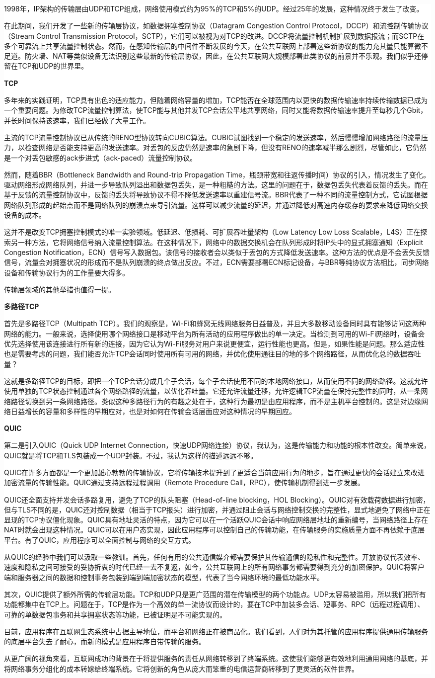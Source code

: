 1998年，IP架构的传输层由UDP和TCP组成，网络使用模式约为95%的TCP和5%的UDP。经过25年的发展，这种情况终于发生了改变。

在此期间，我们开发了一些新的传输层协议，如数据拥塞控制协议（Datagram Congestion Control Protocol，DCCP）和流控制传输协议（Stream Control Transmission Protocol，SCTP），它们可以被视为对TCP的改进。DCCP将流量控制机制扩展到数据报流；而SCTP在多个可靠流上共享流量控制状态。然而，在感知传输层的中间件不断发展的今天，在公共互联网上部署这些新协议的能力充其量只能算微不足道。防火墙、NAT等类似设备无法识别这些最新的传输层协议，因此，在公共互联网大规模部署此类协议的前景并不乐观。我们似乎还停留在TCP和UDP的世界里。

**TCP**

多年来的实践证明，TCP具有出色的适应能力，但随着网络容量的增加，TCP能否在全球范围内以更快的数据传输速率持续传输数据已成为一个重要问题。为修改TCP流量控制算法，使TCP能与其他并发TCP会话公平地共享网络，同时又能将数据传输速率提升至每秒几个Gbit，并长时间保持该速率，我们已经做了大量工作。

主流的TCP流量控制协议已从传统的RENO型协议转向CUBIC算法。CUBIC试图找到一个稳定的发送速率，然后慢慢增加网络路径的流量压力，以检查网络是否能支持更高的发送速率。对丢包的反应仍然是速率的急剧下降，但没有RENO的速率减半那么剧烈，尽管如此，它仍然是一个对丢包敏感的ack步进式（ack-paced）流量控制协议。

然而，随着BBR（Bottleneck Bandwidth and Round-trip Propagation Time，瓶颈带宽和往返传播时间）协议的引入，情况发生了变化。驱动网络形成网络队列，并进一步导致队列溢出和数据包丢失，是一种粗糙的方法。这里的问题在于，数据包丢失代表着反馈的丢失。而在基于反馈的流量控制协议中，反馈的丢失将导致协议不得不降低发送速率以重建信号流。BBR代表了一种不同的流量控制方式，它试图根据网络队列形成的起始点而不是网络队列的崩溃点来导引流量。这样可以减少流量的延迟，并通过降低对高速内存缓存的要求来降低网络交换设备的成本。

这并不是改变TCP拥塞控制模式的唯一实验领域。低延迟、低损耗、可扩展吞吐量架构（Low Latency Low Loss Scalable，L4S）正在探索另一种方法，它将网络信号纳入流量控制算法。在这种情况下，网络中的数据交换机会在队列形成时将IP头中的显式拥塞通知（Explicit Congestion Notification，ECN）信号写入数据包。该信号的接收者会以类似于丢包的方式降低发送速率。这种方法的优点是不会丢失反馈信号，流量会对拥塞状况的形成而不是队列崩溃的终点做出反应。不过，ECN需要部署ECN标记设备，与BBR等纯协议方法相比，同步网络设备和传输协议行为的工作量要大得多。

传输层领域的其他举措也值得一提。

**多路径TCP**

首先是多路径TCP（Multipath TCP）。我们的观察是，Wi-Fi和蜂窝无线网络服务日益普及，并且大多数移动设备同时具有能够访问这两种网络的能力。一般来说，选择使用哪个网络接口是移动平台为所有活动的应用程序做出的单一决定。当检测到可用的Wi-Fi网络时，设备会优先选择使用该连接进行所有新的连接，因为它认为Wi-Fi服务对用户来说更便宜，运行性能也更高。但是，如果性能是问题。那么适应性也是需要考虑的问题，我们能否允许TCP会话同时使用所有可用的网络，并优化使用通往目的地的多个网络路径，从而优化总的数据吞吐量？

这就是多路径TCP的目标，即把一个TCP会话分成几个子会话，每个子会话使用不同的本地网络接口，从而使用不同的网络路径。这就允许使用单独的TCP状态控制通过各个网络路径的流量，以优化吞吐量。它还允许流量迁移，允许逻辑TCP流量在保持完整性的同时，从一条网络路径切换到另一条网络路径。类似这种多路径行为的有趣之处在于，这种行为最初是由应用程序，而不是主机平台控制的。这是对边缘网络日益增长的容量和多样性的早期应对，也是对如何在传输会话层面应对这种情况的早期回应。

**QUIC**

第二是引入QUIC（Quick UDP Internet Connection，快速UDP网络连接）协议，我认为，这是传输能力和功能的根本性改变。简单来说，QUIC就是将TCP和TLS包装成一个UDP封装。不过，我认为这样的描述远远不够。

QUIC在许多方面都是一个更加雄心勃勃的传输协议，它将传输技术提升到了更适合当前应用行为的地步，旨在通过更快的会话建立来改进加密流量的传输性能。QUIC通过支持远程过程调用（Remote Procedure Call，RPC），使传输机制得到进一步发展。

QUIC还全面支持并发会话多路复用，避免了TCP的队头阻塞（Head-of-line blocking，HOL Blocking）。QUIC对有效载荷数据进行加密，但与TLS不同的是，QUIC还对控制数据（相当于TCP报头）进行加密，并通过阻止会话与网络控制交换的完整性，显式地避免了网络中正在显现的TCP协议僵化现象。QUIC具有地址灵活的特点，因为它可以在一个活跃QUIC会话中响应网络层地址的重新编号，当网络路径上存在NAT时就会出现这种情况。QUIC可以在用户态实现，因此应用程序可以控制自己的传输功能，在传输服务的实施质量方面不再依赖于底层平台。有了QUIC，应用程序可以全面控制与网络的交互方式。

从QUIC的经验中我们可以汲取一些教训。首先，任何有用的公共通信媒介都需要保护其传输通信的隐私性和完整性。开放协议代表效率、速度和隐私之间可接受的妥协折衷的时代已经一去不复返，如今，公共互联网上的所有网络事务都需要得到充分的加密保护。QUIC将客户端和服务器之间的数据和控制事务包装到端到端加密状态的模型，代表了当今网络环境的最低功能水平。

其次，QUIC提供了额外所需的传输层功能。TCP和UDP只是更广范围的潜在传输模型的两个功能点。UDP太容易被滥用，所以我们把所有功能都集中在TCP上。问题在于，TCP是作为一个高效的单一流协议而设计的，要在TCP中加装多会话、短事务、RPC（远程过程调用）、可靠的单数据包事务和共享拥塞状态等功能，已被证明是不可能实现的。

目前，应用程序在互联网生态系统中占据主导地位，而平台和网络正在被商品化。我们看到，人们对为其托管的应用程序提供通用传输服务的底层平台失去了耐心，而新的模式是应用程序自带传输的服务。

从更广阔的视角来看，互联网成功的背景在于将提供服务的责任从网络转移到了终端系统。这使我们能够更有效地利用通用网络的基底，并将网络事务分组化的成本转嫁给终端系统。它将创新的角色从庞大而笨重的电信运营商转移到了更灵活的软件世界。
